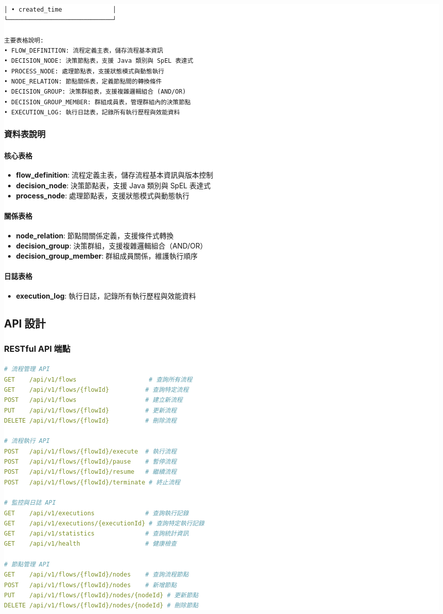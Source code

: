 ```
│ • created_time              │
└─────────────────────────────┘

主要表格說明:
• FLOW_DEFINITION: 流程定義主表，儲存流程基本資訊
• DECISION_NODE: 決策節點表，支援 Java 類別與 SpEL 表達式
• PROCESS_NODE: 處理節點表，支援狀態模式與動態執行
• NODE_RELATION: 節點關係表，定義節點間的轉換條件
• DECISION_GROUP: 決策群組表，支援複雜邏輯組合 (AND/OR)
• DECISION_GROUP_MEMBER: 群組成員表，管理群組內的決策節點
• EXECUTION_LOG: 執行日誌表，記錄所有執行歷程與效能資料
```

### 資料表說明

#### 核心表格
- **flow_definition**: 流程定義主表，儲存流程基本資訊與版本控制
- **decision_node**: 決策節點表，支援 Java 類別與 SpEL 表達式
- **process_node**: 處理節點表，支援狀態模式與動態執行

#### 關係表格
- **node_relation**: 節點間關係定義，支援條件式轉換
- **decision_group**: 決策群組，支援複雜邏輯組合（AND/OR）
- **decision_group_member**: 群組成員關係，維護執行順序

#### 日誌表格
- **execution_log**: 執行日誌，記錄所有執行歷程與效能資料

## API 設計

### RESTful API 端點

```yaml
# 流程管理 API
GET    /api/v1/flows                    # 查詢所有流程
GET    /api/v1/flows/{flowId}          # 查詢特定流程
POST   /api/v1/flows                   # 建立新流程
PUT    /api/v1/flows/{flowId}          # 更新流程
DELETE /api/v1/flows/{flowId}          # 刪除流程

# 流程執行 API
POST   /api/v1/flows/{flowId}/execute  # 執行流程
POST   /api/v1/flows/{flowId}/pause    # 暫停流程
POST   /api/v1/flows/{flowId}/resume   # 繼續流程
POST   /api/v1/flows/{flowId}/terminate # 終止流程

# 監控與日誌 API
GET    /api/v1/executions              # 查詢執行記錄
GET    /api/v1/executions/{executionId} # 查詢特定執行記錄
GET    /api/v1/statistics              # 查詢統計資訊
GET    /api/v1/health                  # 健康檢查

# 節點管理 API
GET    /api/v1/flows/{flowId}/nodes    # 查詢流程節點
POST   /api/v1/flows/{flowId}/nodes    # 新增節點
PUT    /api/v1/flows/{flowId}/nodes/{nodeId} # 更新節點
DELETE /api/v1/flows/{flowId}/nodes/{nodeId} # 刪除節點
```
